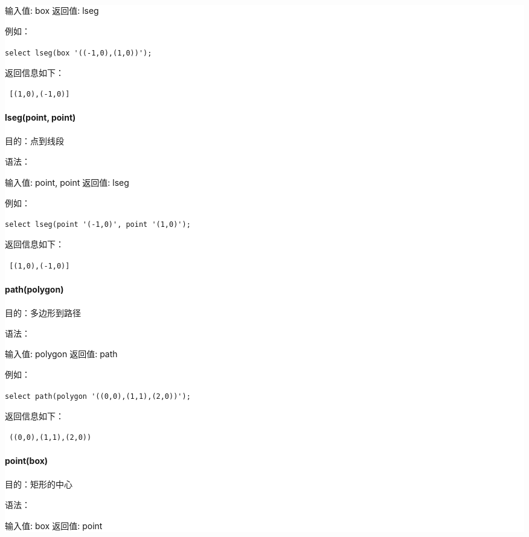 输入值:     box
返回值:    lseg

例如：

```
select lseg(box '((-1,0),(1,0))');
```

返回信息如下：

```
 [(1,0),(-1,0)]
```

#### lseg(point, point)
目的：点到线段

语法：

输入值:    point, point 
返回值:    lseg

例如：

```
select lseg(point '(-1,0)', point '(1,0)');
```

返回信息如下：

```
 [(1,0),(-1,0)]
```

#### path(polygon)
目的：多边形到路径

语法：

输入值:     polygon
返回值:    path

例如：

```
select path(polygon '((0,0),(1,1),(2,0))');
```

返回信息如下：

```
 ((0,0),(1,1),(2,0))
```

#### point(box)
目的：矩形的中心

语法：

输入值:     box
返回值:    point
